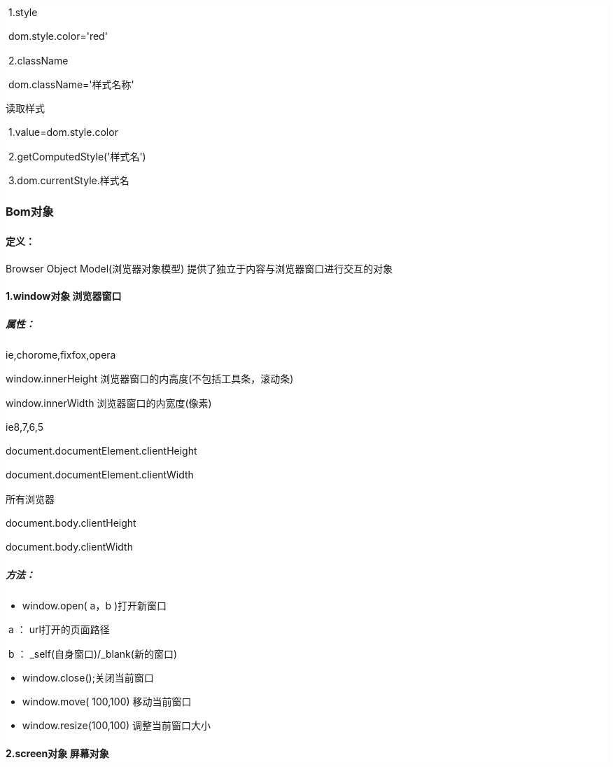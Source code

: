 ​       1.style

​               dom.style.color='red'

​        2.className

​                dom.className='样式名称'

读取样式

​        1.value=dom.style.color

​        2.getComputedStyle('样式名')

​        3.dom.currentStyle.样式名



### Bom对象

#### 定义：

Browser Object Model(浏览器对象模型) 提供了独立于内容与浏览器窗口进行交互的对象

#### 1.window对象 浏览器窗口

##### 属性：

   ie,chorome,fixfox,opera

window.innerHeight 浏览器窗口的内高度(不包括工具条，滚动条)

window.innerWidth 浏览器窗口的内宽度(像素)

   ie8,7,6,5

document.documentElement.clientHeight

document.documentElement.clientWidth

  所有浏览器

document.body.clientHeight

document.body.clientWidth



##### 方法：

- window.open( a，b  )打开新窗口

​         a ：  url打开的页面路径

​         b ： _self(自身窗口)/_blank(新的窗口)

- window.close();关闭当前窗口

- window.move( 100,100) 移动当前窗口

- window.resize(100,100) 调整当前窗口大小

  

#### 2.screen对象 屏幕对象

